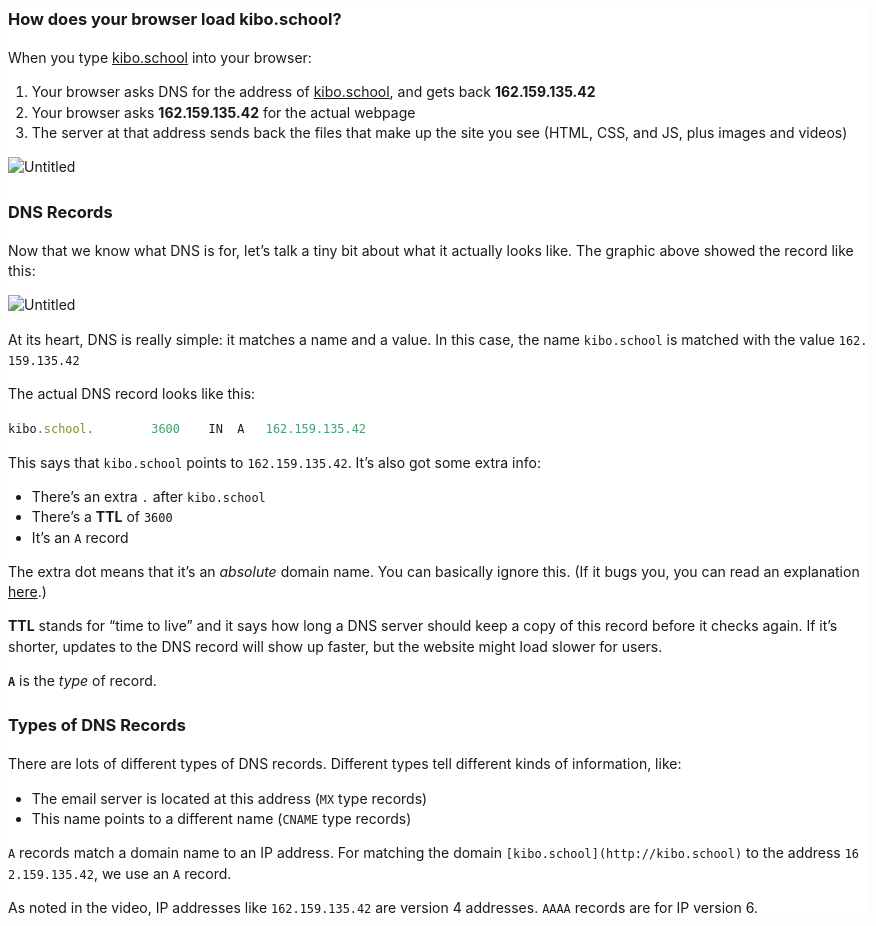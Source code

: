 ### How does your browser load kibo.school?

When you type [kibo.school](http://kibo.school) into your browser:

1. Your browser asks DNS for the address of [kibo.school](http://kibo.school), and gets back **162.159.135.42**
2. Your browser asks **162.159.135.42** for the actual webpage
3. The server at that address sends back the files that make up the site you see (HTML, CSS, and JS, plus images and videos)

![Untitled](/web-foundations-april-2022/publishing-and-sharing/domains-and-hosting/untitled-1.png)

### DNS Records

Now that we know what DNS is for, let’s talk a tiny bit about what it actually looks like. The graphic above showed the record like this:

![Untitled](/web-foundations-april-2022/publishing-and-sharing/domains-and-hosting/untitled-2.png)

At its heart, DNS is really simple: it matches a name and a value. In this case, the name `kibo.school` is matched with the value `162.159.135.42`

The actual DNS record looks like this:

```jsx
kibo.school.		3600	IN	A	162.159.135.42
```

This says that `kibo.school` points to `162.159.135.42`. It’s also got some extra info:

- There’s an extra `.` after `kibo.school`
- There’s a **TTL** of `3600`
- It’s an `A` record

The extra dot means that it’s an *absolute* domain name. You can basically ignore this. (If it bugs you, you can read an explanation [here](http://www.dns-sd.org/trailingdotsindomainnames.html).)

**TTL** stands for “time to live” and it says how long a DNS server should keep a copy of this record before it checks again. If it’s shorter, updates to the DNS record will show up faster, but the website might load slower for users.

**`A`** is the *type* of record.

### Types of DNS Records

There are lots of different types of DNS records. Different types tell different kinds of information, like:

- The email server is located at this address (`MX` type records)
- This name points to a different name (`CNAME` type records)

`A` records match a domain name to an IP address. For matching the domain `[kibo.school](http://kibo.school)` to the address `162.159.135.42`, we use an `A` record.

As noted in the video, IP addresses like `162.159.135.42` are version 4 addresses. `AAAA` records are for IP version 6.
